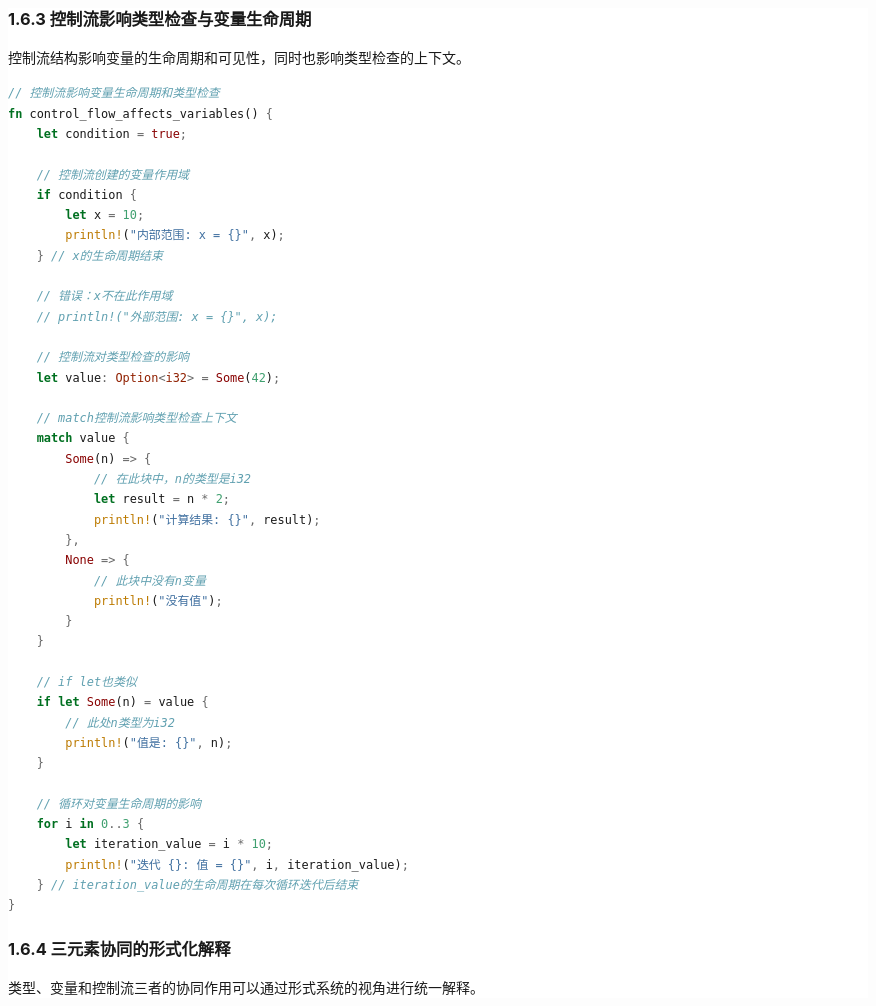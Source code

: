 ### 1.6.3 控制流影响类型检查与变量生命周期

控制流结构影响变量的生命周期和可见性，同时也影响类型检查的上下文。

```rust
// 控制流影响变量生命周期和类型检查
fn control_flow_affects_variables() {
    let condition = true;
    
    // 控制流创建的变量作用域
    if condition {
        let x = 10;
        println!("内部范围: x = {}", x);
    } // x的生命周期结束
    
    // 错误：x不在此作用域
    // println!("外部范围: x = {}", x);
    
    // 控制流对类型检查的影响
    let value: Option<i32> = Some(42);
    
    // match控制流影响类型检查上下文
    match value {
        Some(n) => {
            // 在此块中，n的类型是i32
            let result = n * 2;
            println!("计算结果: {}", result);
        },
        None => {
            // 此块中没有n变量
            println!("没有值");
        }
    }
    
    // if let也类似
    if let Some(n) = value {
        // 此处n类型为i32
        println!("值是: {}", n);
    }
    
    // 循环对变量生命周期的影响
    for i in 0..3 {
        let iteration_value = i * 10;
        println!("迭代 {}: 值 = {}", i, iteration_value);
    } // iteration_value的生命周期在每次循环迭代后结束
}

```

### 1.6.4 三元素协同的形式化解释

类型、变量和控制流三者的协同作用可以通过形式系统的视角进行统一解释。

